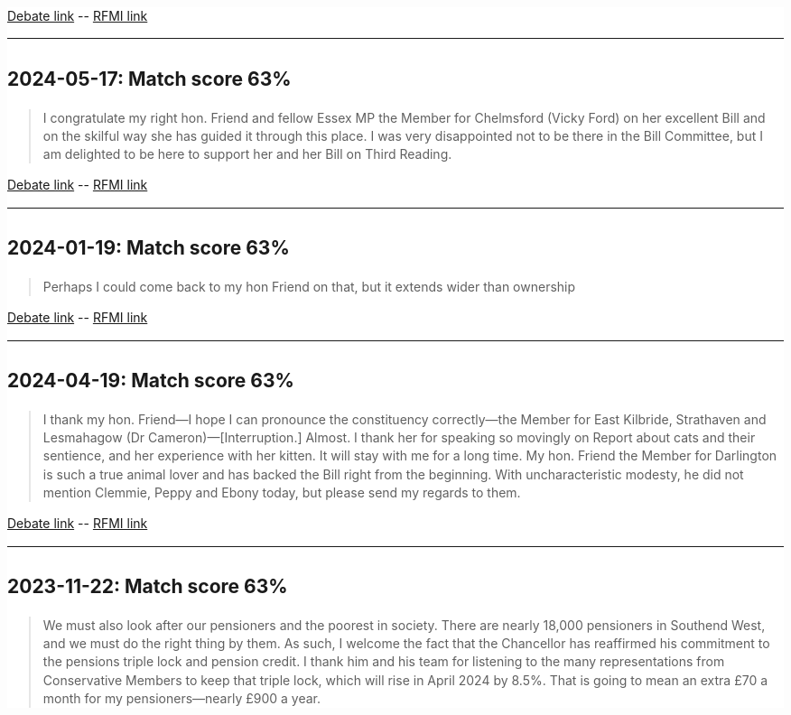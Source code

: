 [Debate link](https://www.theyworkforyou.com/debates/?id=2024-04-19b.554.0)  --  [RFMI link](https://www.theyworkforyou.com/mp/26059/register)


---



## 2024-05-17: Match score 63%

>I congratulate my right hon. Friend and fellow Essex MP the Member for Chelmsford (Vicky Ford) on her excellent Bill and on the skilful way she has guided it through this place. I was very disappointed not to be there in the Bill Committee, but I am delighted to be here to support her and her Bill on Third Reading.

[Debate link](https://www.theyworkforyou.com/debates/?id=2024-05-17a.589.0)  --  [RFMI link](https://www.theyworkforyou.com/mp/26059/register)


---



## 2024-01-19: Match score 63%

>Perhaps I could come back to my hon Friend on that, but it extends wider than ownership

[Debate link](https://www.theyworkforyou.com/debates/?id=2024-01-19b.1170.3)  --  [RFMI link](https://www.theyworkforyou.com/mp/26059/register)


---



## 2024-04-19: Match score 63%

>I thank my hon. Friend—I hope I can pronounce the constituency correctly—the Member for East Kilbride, Strathaven and Lesmahagow (Dr Cameron)—[Interruption.] Almost. I thank her for speaking so movingly on Report about cats and their sentience, and her experience with her kitten. It will stay with me for a long time. My hon. Friend the Member for Darlington is such a true animal lover and has backed the Bill right from the beginning. With uncharacteristic modesty, he did not mention Clemmie, Peppy and Ebony today, but please send my regards to them.

[Debate link](https://www.theyworkforyou.com/debates/?id=2024-04-19b.574.0)  --  [RFMI link](https://www.theyworkforyou.com/mp/26059/register)


---



## 2023-11-22: Match score 63%

>We must also look after our pensioners and the poorest in society. There are nearly 18,000 pensioners in Southend West, and we must do the right thing by them. As such, I welcome the fact that the Chancellor has reaffirmed his commitment to the pensions triple lock and pension credit. I thank him and his team for listening to the many representations from Conservative Members to keep that triple lock, which will rise in April 2024 by 8.5%. That is going to mean an extra £70 a month for my pensioners—nearly £900 a year.
